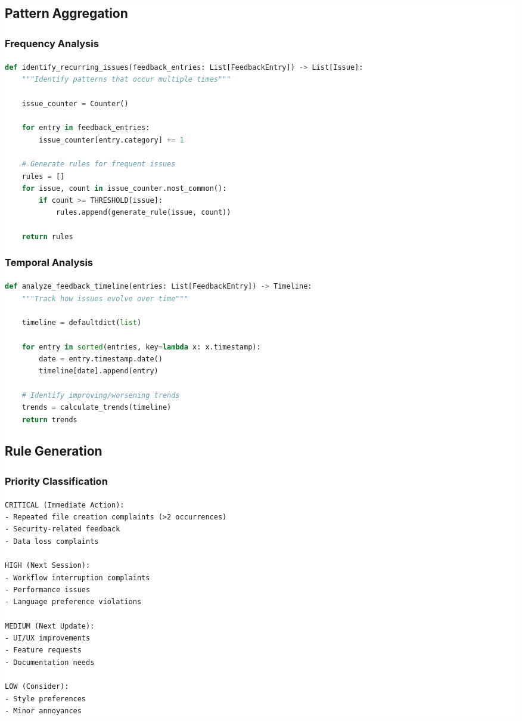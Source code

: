 ## Pattern Aggregation

### Frequency Analysis
```python
def identify_recurring_issues(feedback_entries: List[FeedbackEntry]) -> List[Issue]:
    """Identify patterns that occur multiple times"""
    
    issue_counter = Counter()
    
    for entry in feedback_entries:
        issue_counter[entry.category] += 1
    
    # Generate rules for frequent issues
    rules = []
    for issue, count in issue_counter.most_common():
        if count >= THRESHOLD[issue]:
            rules.append(generate_rule(issue, count))
    
    return rules
```

### Temporal Analysis
```python
def analyze_feedback_timeline(entries: List[FeedbackEntry]) -> Timeline:
    """Track how issues evolve over time"""
    
    timeline = defaultdict(list)
    
    for entry in sorted(entries, key=lambda x: x.timestamp):
        date = entry.timestamp.date()
        timeline[date].append(entry)
    
    # Identify improving/worsening trends
    trends = calculate_trends(timeline)
    return trends
```

## Rule Generation

### Priority Classification
```
CRITICAL (Immediate Action):
- Repeated file creation complaints (>2 occurrences)
- Security-related feedback
- Data loss complaints

HIGH (Next Session):
- Workflow interruption complaints
- Performance issues
- Language preference violations

MEDIUM (Next Update):
- UI/UX improvements
- Feature requests
- Documentation needs

LOW (Consider):
- Style preferences
- Minor annoyances
```
